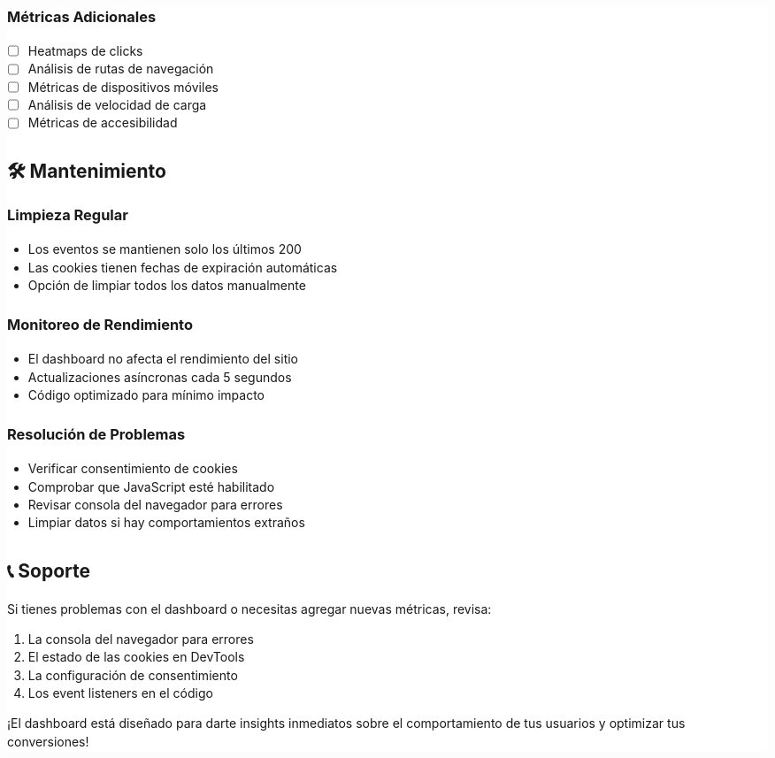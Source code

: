 ### **Métricas Adicionales**

- [ ] Heatmaps de clicks
- [ ] Análisis de rutas de navegación
- [ ] Métricas de dispositivos móviles
- [ ] Análisis de velocidad de carga
- [ ] Métricas de accesibilidad

## 🛠 Mantenimiento

### **Limpieza Regular**

- Los eventos se mantienen solo los últimos 200
- Las cookies tienen fechas de expiración automáticas
- Opción de limpiar todos los datos manualmente

### **Monitoreo de Rendimiento**

- El dashboard no afecta el rendimiento del sitio
- Actualizaciones asíncronas cada 5 segundos
- Código optimizado para mínimo impacto

### **Resolución de Problemas**

- Verificar consentimiento de cookies
- Comprobar que JavaScript esté habilitado
- Revisar consola del navegador para errores
- Limpiar datos si hay comportamientos extraños

## 📞 Soporte

Si tienes problemas con el dashboard o necesitas agregar nuevas métricas, revisa:

1. La consola del navegador para errores
2. El estado de las cookies en DevTools
3. La configuración de consentimiento
4. Los event listeners en el código

¡El dashboard está diseñado para darte insights inmediatos sobre el comportamiento de tus usuarios y optimizar tus conversiones!
